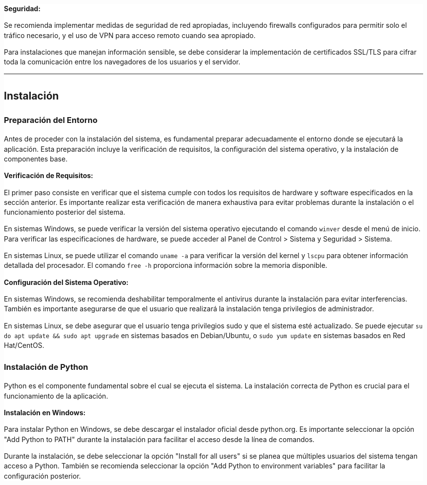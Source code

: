 **Seguridad:**

Se recomienda implementar medidas de seguridad de red apropiadas, incluyendo firewalls configurados para permitir solo el tráfico necesario, y el uso de VPN para acceso remoto cuando sea apropiado.

Para instalaciones que manejan información sensible, se debe considerar la implementación de certificados SSL/TLS para cifrar toda la comunicación entre los navegadores de los usuarios y el servidor.

---

## Instalación

### Preparación del Entorno

Antes de proceder con la instalación del sistema, es fundamental preparar adecuadamente el entorno donde se ejecutará la aplicación. Esta preparación incluye la verificación de requisitos, la configuración del sistema operativo, y la instalación de componentes base.

**Verificación de Requisitos:**

El primer paso consiste en verificar que el sistema cumple con todos los requisitos de hardware y software especificados en la sección anterior. Es importante realizar esta verificación de manera exhaustiva para evitar problemas durante la instalación o el funcionamiento posterior del sistema.

En sistemas Windows, se puede verificar la versión del sistema operativo ejecutando el comando `winver` desde el menú de inicio. Para verificar las especificaciones de hardware, se puede acceder al Panel de Control > Sistema y Seguridad > Sistema.

En sistemas Linux, se puede utilizar el comando `uname -a` para verificar la versión del kernel y `lscpu` para obtener información detallada del procesador. El comando `free -h` proporciona información sobre la memoria disponible.

**Configuración del Sistema Operativo:**

En sistemas Windows, se recomienda deshabilitar temporalmente el antivirus durante la instalación para evitar interferencias. También es importante asegurarse de que el usuario que realizará la instalación tenga privilegios de administrador.

En sistemas Linux, se debe asegurar que el usuario tenga privilegios sudo y que el sistema esté actualizado. Se puede ejecutar `sudo apt update && sudo apt upgrade` en sistemas basados en Debian/Ubuntu, o `sudo yum update` en sistemas basados en Red Hat/CentOS.

### Instalación de Python

Python es el componente fundamental sobre el cual se ejecuta el sistema. La instalación correcta de Python es crucial para el funcionamiento de la aplicación.

**Instalación en Windows:**

Para instalar Python en Windows, se debe descargar el instalador oficial desde python.org. Es importante seleccionar la opción "Add Python to PATH" durante la instalación para facilitar el acceso desde la línea de comandos.

Durante la instalación, se debe seleccionar la opción "Install for all users" si se planea que múltiples usuarios del sistema tengan acceso a Python. También se recomienda seleccionar la opción "Add Python to environment variables" para facilitar la configuración posterior.
